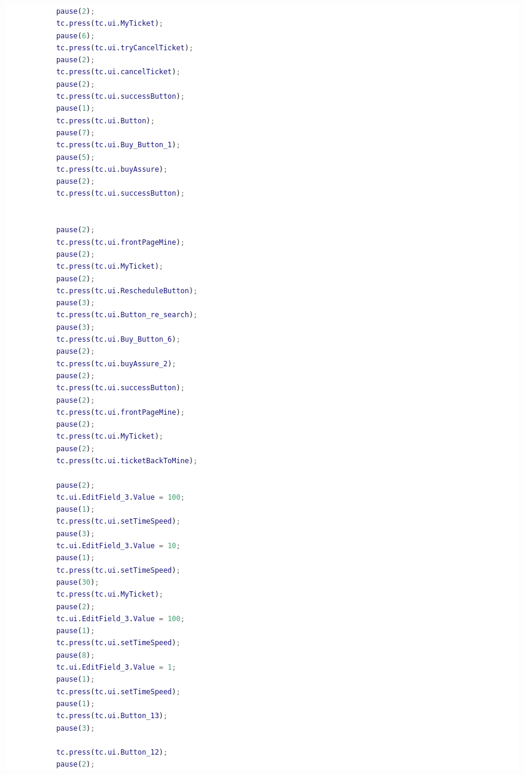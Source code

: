 ```matlab
            pause(2);
            tc.press(tc.ui.MyTicket);
            pause(6);
            tc.press(tc.ui.tryCancelTicket);
            pause(2);
            tc.press(tc.ui.cancelTicket);
            pause(2);
            tc.press(tc.ui.successButton);
            pause(1);
            tc.press(tc.ui.Button);
            pause(7);
            tc.press(tc.ui.Buy_Button_1);
            pause(5);
            tc.press(tc.ui.buyAssure);
            pause(2);
            tc.press(tc.ui.successButton);


            pause(2);
            tc.press(tc.ui.frontPageMine);
            pause(2);
            tc.press(tc.ui.MyTicket);
            pause(2);
            tc.press(tc.ui.RescheduleButton);
            pause(3);
            tc.press(tc.ui.Button_re_search);
            pause(3);
            tc.press(tc.ui.Buy_Button_6);
            pause(2);
            tc.press(tc.ui.buyAssure_2);
            pause(2);
            tc.press(tc.ui.successButton);
            pause(2);
            tc.press(tc.ui.frontPageMine);
            pause(2);
            tc.press(tc.ui.MyTicket);
            pause(2);
            tc.press(tc.ui.ticketBackToMine);

            pause(2);
            tc.ui.EditField_3.Value = 100;
            pause(1);
            tc.press(tc.ui.setTimeSpeed);
            pause(3);
            tc.ui.EditField_3.Value = 10;
            pause(1);
            tc.press(tc.ui.setTimeSpeed);
            pause(30);
            tc.press(tc.ui.MyTicket);
            pause(2);
            tc.ui.EditField_3.Value = 100;
            pause(1);
            tc.press(tc.ui.setTimeSpeed);
            pause(8);
            tc.ui.EditField_3.Value = 1;
            pause(1);
            tc.press(tc.ui.setTimeSpeed);
            pause(1);
            tc.press(tc.ui.Button_13);
            pause(3);
            
            tc.press(tc.ui.Button_12);
            pause(2);
```